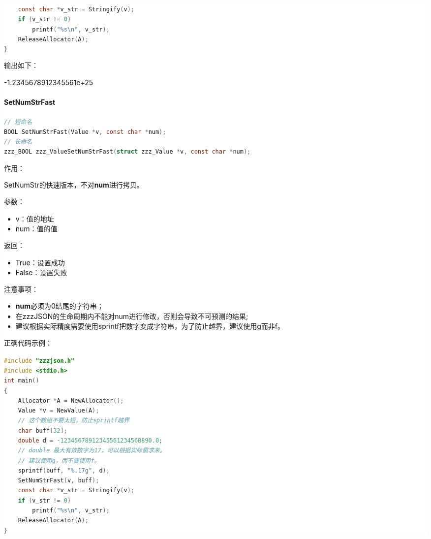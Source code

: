 ```c
    const char *v_str = Stringify(v);
    if (v_str != 0)
        printf("%s\n", v_str);
    ReleaseAllocator(A);
}
```

输出如下：

-1.2345678912345561e+25

#### SetNumStrFast

```c
// 短命名
BOOL SetNumStrFast(Value *v, const char *num);
// 长命名
zzz_BOOL zzz_ValueSetNumStrFast(struct zzz_Value *v, const char *num);
```

作用：

SetNumStr的快速版本，不对**num**进行拷贝。

参数：

- v：值的地址
- num：值的值

返回：

- True：设置成功
- False：设置失败

注意事项：

- **num**必须为0结尾的字符串；
- 在zzzJSON的生命周期内不能对num进行修改，否则会导致不可预测的结果;
- 建议根据实际精度需要使用sprintf把数字变成字符串，为了防止越界，建议使用g而非f。

正确代码示例：

```c
#include "zzzjson.h"
#include <stdio.h>
int main()
{
    Allocator *A = NewAllocator();
    Value *v = NewValue(A);
    // 这个数组不要太短，防止sprintf越界
    char buff[32];
    double d = -12345678912345561234568890.0;
    // double 最大有效数字为17，可以根据实际需求来。
    // 建议使用g，而不要使用f。
    sprintf(buff, "%.17g", d);
    SetNumStrFast(v, buff);
    const char *v_str = Stringify(v);
    if (v_str != 0)
        printf("%s\n", v_str);
    ReleaseAllocator(A);
}
```
